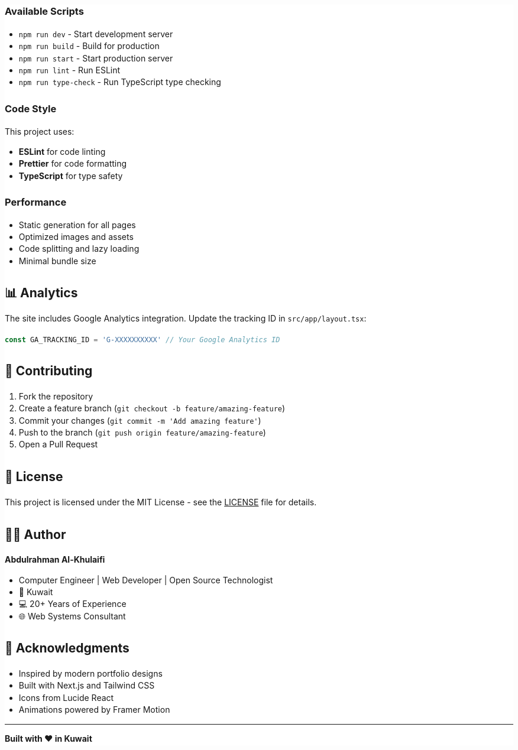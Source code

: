 ### Available Scripts

- `npm run dev` - Start development server
- `npm run build` - Build for production
- `npm run start` - Start production server
- `npm run lint` - Run ESLint
- `npm run type-check` - Run TypeScript type checking

### Code Style

This project uses:
- **ESLint** for code linting
- **Prettier** for code formatting
- **TypeScript** for type safety

### Performance

- Static generation for all pages
- Optimized images and assets
- Code splitting and lazy loading
- Minimal bundle size

## 📊 Analytics

The site includes Google Analytics integration. Update the tracking ID in `src/app/layout.tsx`:

```typescript
const GA_TRACKING_ID = 'G-XXXXXXXXXX' // Your Google Analytics ID
```

## 🤝 Contributing

1. Fork the repository
2. Create a feature branch (`git checkout -b feature/amazing-feature`)
3. Commit your changes (`git commit -m 'Add amazing feature'`)
4. Push to the branch (`git push origin feature/amazing-feature`)
5. Open a Pull Request

## 📄 License

This project is licensed under the MIT License - see the [LICENSE](LICENSE) file for details.

## 👨‍💻 Author

**Abdulrahman Al-Khulaifi**
- Computer Engineer | Web Developer | Open Source Technologist
- 📍 Kuwait
- 💻 20+ Years of Experience
- 🌐 Web Systems Consultant

## 🙏 Acknowledgments

- Inspired by modern portfolio designs
- Built with Next.js and Tailwind CSS
- Icons from Lucide React
- Animations powered by Framer Motion

---

**Built with ❤️ in Kuwait** 